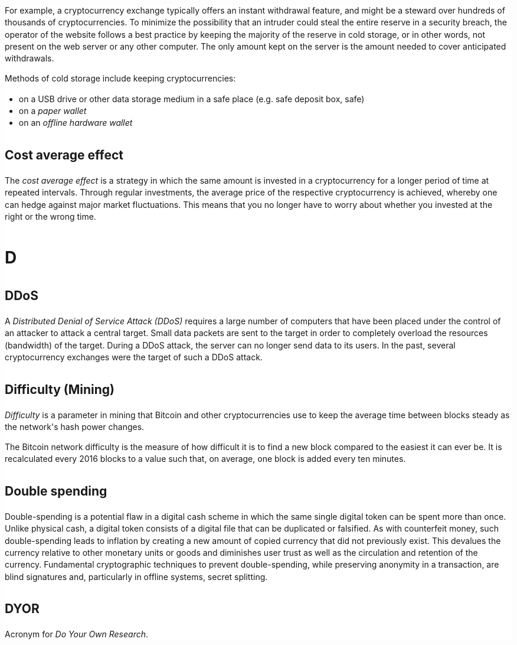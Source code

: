 For example, a cryptocurrency exchange typically offers an instant withdrawal feature, and might be a steward over hundreds of thousands of cryptocurrencies. To minimize the possibility that an intruder could steal the entire reserve in a security breach, the operator of the website follows a best practice by keeping the majority of the reserve in cold storage, or in other words, not present on the web server or any other computer. The only amount kept on the server is the amount needed to cover anticipated withdrawals.

Methods of cold storage include keeping cryptocurrencies:
- on a USB drive or other data storage medium in a safe place (e.g. safe deposit box, safe)
- on a *paper wallet*
- on an *offline hardware wallet*

## Cost average effect
The *cost average effect* is a strategy in which the same amount is invested in a cryptocurrency for a longer period of time at repeated intervals. Through regular investments, the average price of the respective cryptocurrency is achieved, whereby one can hedge against major market fluctuations. This means that you no longer have to worry about whether you invested at the right or the wrong time.

# D

## DDoS
A *Distributed Denial of Service Attack (DDoS)* requires a large number of computers that have been placed under the control of an attacker to attack a central target. Small data packets are sent to the target in order to completely overload the resources (bandwidth) of the target. During a DDoS attack, the server can no longer send data to its users. In the past, several cryptocurrency exchanges were the target of such a DDoS attack.

## Difficulty (Mining)
*Difficulty* is a parameter in mining that Bitcoin and other cryptocurrencies use to keep the average time between blocks steady as the network's hash power changes.

The Bitcoin network difficulty is the measure of how difficult it is to find a new block compared to the easiest it can ever be. It is recalculated every 2016 blocks to a value such that, on average, one block is added every ten minutes.

## Double spending
Double-spending is a potential flaw in a digital cash scheme in which the same single digital token can be spent more than once. Unlike physical cash, a digital token consists of a digital file that can be duplicated or falsified. As with counterfeit money, such double-spending leads to inflation by creating a new amount of copied currency that did not previously exist. This devalues the currency relative to other monetary units or goods and diminishes user trust as well as the circulation and retention of the currency. Fundamental cryptographic techniques to prevent double-spending, while preserving anonymity in a transaction, are blind signatures and, particularly in offline systems, secret splitting.

## DYOR
Acronym for *Do Your Own Research*.

